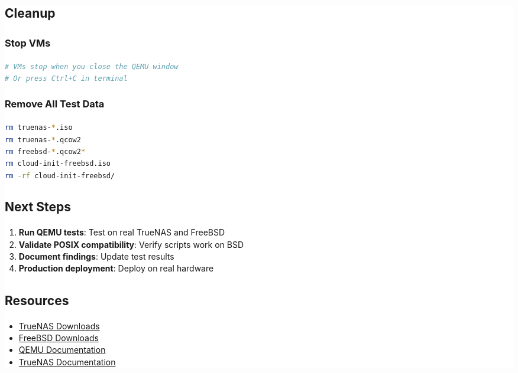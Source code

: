 ## Cleanup

### Stop VMs
```bash
# VMs stop when you close the QEMU window
# Or press Ctrl+C in terminal
```

### Remove All Test Data
```bash
rm truenas-*.iso
rm truenas-*.qcow2
rm freebsd-*.qcow2*
rm cloud-init-freebsd.iso
rm -rf cloud-init-freebsd/
```

## Next Steps

1. **Run QEMU tests**: Test on real TrueNAS and FreeBSD
2. **Validate POSIX compatibility**: Verify scripts work on BSD
3. **Document findings**: Update test results
4. **Production deployment**: Deploy on real hardware

## Resources

- [TrueNAS Downloads](https://www.truenas.com/download-truenas-scale/)
- [FreeBSD Downloads](https://www.freebsd.org/where/)
- [QEMU Documentation](https://www.qemu.org/documentation/)
- [TrueNAS Documentation](https://www.truenas.com/docs/)
